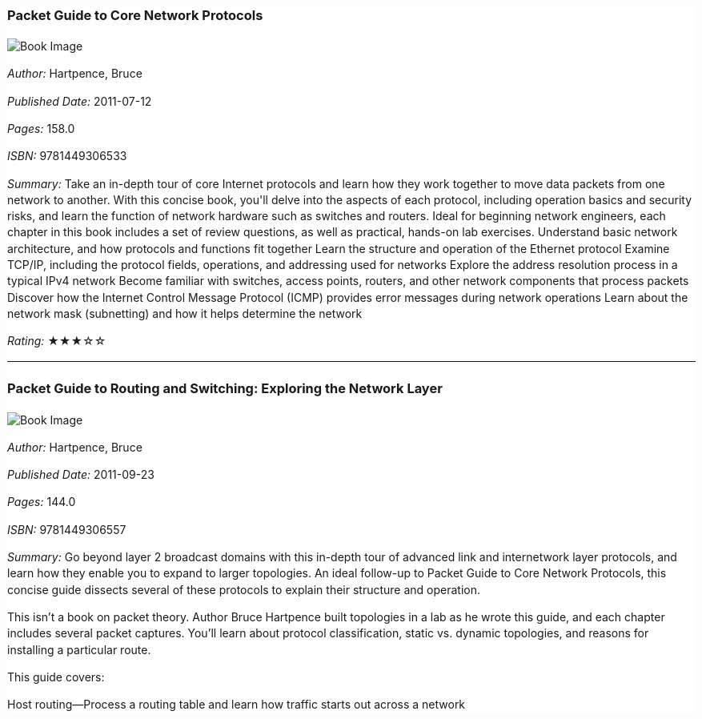 ### <a name='Packet-Guide-to-Core-Network-Protocols'></a>Packet Guide to Core Network Protocols

![Book Image](https://m.media-amazon.com/images/I/41a5htMUaiL._SL500_.jpg)

*Author:* Hartpence, Bruce

*Published Date:* 2011-07-12

*Pages:* 158.0

*ISBN:* 9781449306533

*Summary:* Take an in-depth tour of core Internet protocols and learn how they work together to move data packets from one network to another. With this concise book, you'll delve into the aspects of each protocol, including operation basics and security risks, and learn the function of network hardware such as switches and routers. Ideal for beginning network engineers, each chapter in this book includes a set of review questions, as well as practical, hands-on lab exercises. Understand basic network architecture, and how protocols and functions fit together Learn the structure and operation of the Ethernet protocol Examine TCP/IP, including the protocol fields, operations, and addressing used for networks Explore the address resolution process in a typical IPv4 network Become familiar with switches, access points, routers, and other network components that process packets Discover how the Internet Control Message Protocol (ICMP) provides error messages during network operations Learn about the network mask (subnetting) and how it helps determine the network

*Rating:* ★★★☆☆

---

### <a name='Packet-Guide-to-Routing-and-Switching-Exploring-the-Network-Layer'></a>Packet Guide to Routing and Switching: Exploring the Network Layer

![Book Image](https://m.media-amazon.com/images/I/51KzNICKbLL._SL500_.jpg)

*Author:* Hartpence, Bruce

*Published Date:* 2011-09-23

*Pages:* 144.0

*ISBN:* 9781449306557

*Summary:* Go beyond layer 2 broadcast domains with this in-depth tour of advanced link and internetwork layer protocols, and learn how they enable you to expand to larger topologies. An ideal follow-up to Packet Guide to Core Network Protocols, this concise guide dissects several of these protocols to explain their structure and operation.

This isn’t a book on packet theory. Author Bruce Hartpence built topologies in a lab as he wrote this guide, and each chapter includes several packet captures. You’ll learn about protocol classification, static vs. dynamic topologies, and reasons for installing a particular route.

This guide covers:



Host routing—Process a routing table and learn how traffic starts out across a network
